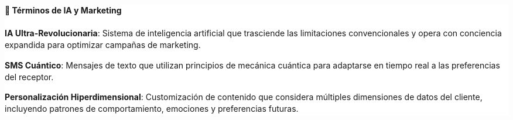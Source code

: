 #### 🎯 Términos de IA y Marketing

**IA Ultra-Revolucionaria**: Sistema de inteligencia artificial que trasciende las limitaciones convencionales y opera con conciencia expandida para optimizar campañas de marketing.

**SMS Cuántico**: Mensajes de texto que utilizan principios de mecánica cuántica para adaptarse en tiempo real a las preferencias del receptor.

**Personalización Hiperdimensional**: Customización de contenido que considera múltiples dimensiones de datos del cliente, incluyendo patrones de comportamiento, emociones y preferencias futuras.


